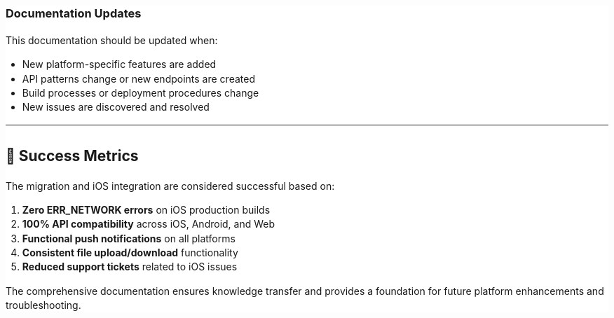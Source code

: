 ### Documentation Updates
This documentation should be updated when:
- New platform-specific features are added
- API patterns change or new endpoints are created
- Build processes or deployment procedures change
- New issues are discovered and resolved

---

## 🎯 Success Metrics

The migration and iOS integration are considered successful based on:

1. **Zero ERR_NETWORK errors** on iOS production builds
2. **100% API compatibility** across iOS, Android, and Web
3. **Functional push notifications** on all platforms
4. **Consistent file upload/download** functionality
5. **Reduced support tickets** related to iOS issues

The comprehensive documentation ensures knowledge transfer and provides a foundation for future platform enhancements and troubleshooting.